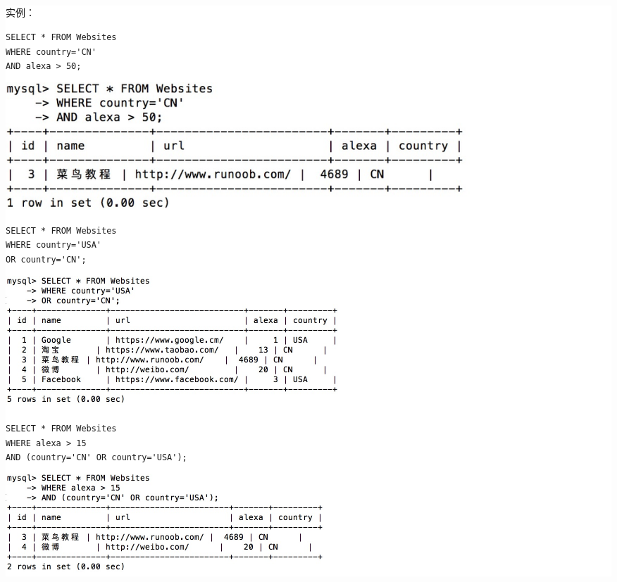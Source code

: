 实例：

```mysql
SELECT * FROM Websites
WHERE country='CN'
AND alexa > 50;
```

![img](assets/and-or1.jpg)

```mysql
SELECT * FROM Websites
WHERE country='USA'
OR country='CN';
```

<img src="assets/and-or2.jpg" alt="img" style="zoom:50%;" />

```mysql
SELECT * FROM Websites
WHERE alexa > 15
AND (country='CN' OR country='USA');
```

<img src="assets/and-or3.jpg" alt="img" style="zoom:50%;" />
